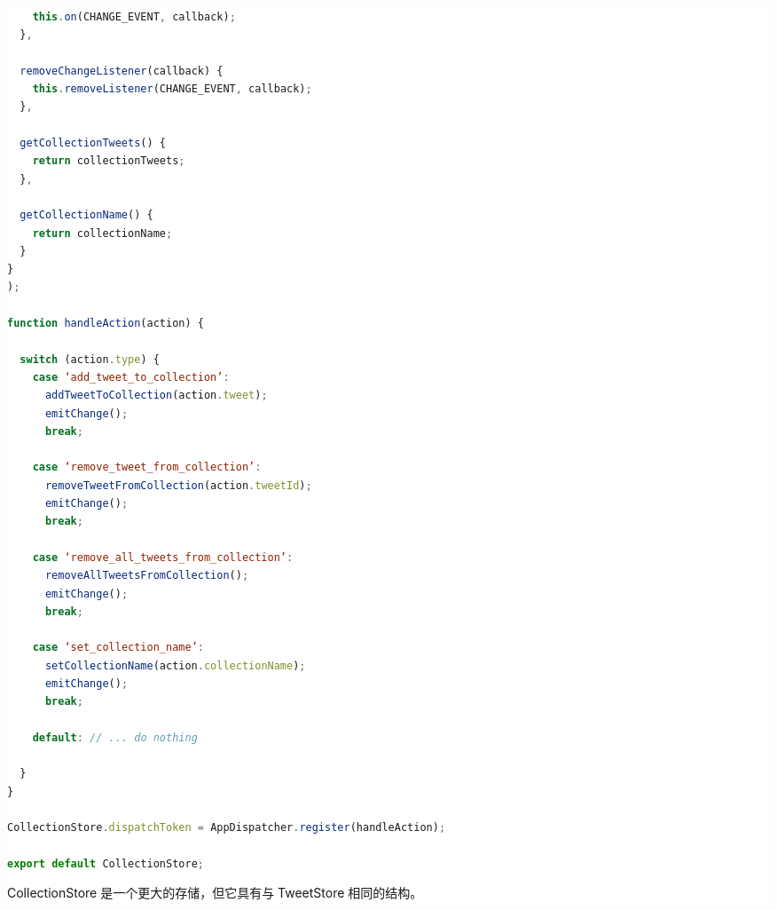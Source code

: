 ```jsx
    this.on(CHANGE_EVENT, callback);
  },

  removeChangeListener(callback) {
    this.removeListener(CHANGE_EVENT, callback);
  },

  getCollectionTweets() {
    return collectionTweets;
  },

  getCollectionName() {
    return collectionName;
  }
}
);

function handleAction(action) {

  switch (action.type) {
    case ‘add_tweet_to_collection’:
      addTweetToCollection(action.tweet);
      emitChange();
      break;

    case ‘remove_tweet_from_collection’:
      removeTweetFromCollection(action.tweetId);
      emitChange();
      break;

    case ‘remove_all_tweets_from_collection’:
      removeAllTweetsFromCollection();
      emitChange();
      break;

    case ‘set_collection_name’:
      setCollectionName(action.collectionName);
      emitChange();
      break;

    default: // ... do nothing

  }
}

CollectionStore.dispatchToken = AppDispatcher.register(handleAction);

export default CollectionStore;
```

CollectionStore 是一个更大的存储，但它具有与 TweetStore 相同的结构。
